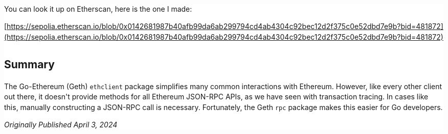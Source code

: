 You can look it up on Etherscan, here is the one I made:

[https://sepolia.etherscan.io/blob/0x0142681987b40afb99da6ab299794cd4ab4304c92bec12d2f375c0e52dbd7e9b?bid=481872](https://sepolia.etherscan.io/blob/0x0142681987b40afb99da6ab299794cd4ab4304c92bec12d2f375c0e52dbd7e9b?bid=481872)

## Summary

The Go-Ethereum (Geth) `ethclient` package simplifies many common interactions with Ethereum. However, like every other client out there, it doesn't provide methods for all Ethereum JSON-RPC APIs, as we have seen with transaction tracing. In cases like this, manually constructing a JSON-RPC call is necessary. Fortunately, the Geth `rpc` package makes this easier for Go developers.

*Originally Published April 3, 2024*
